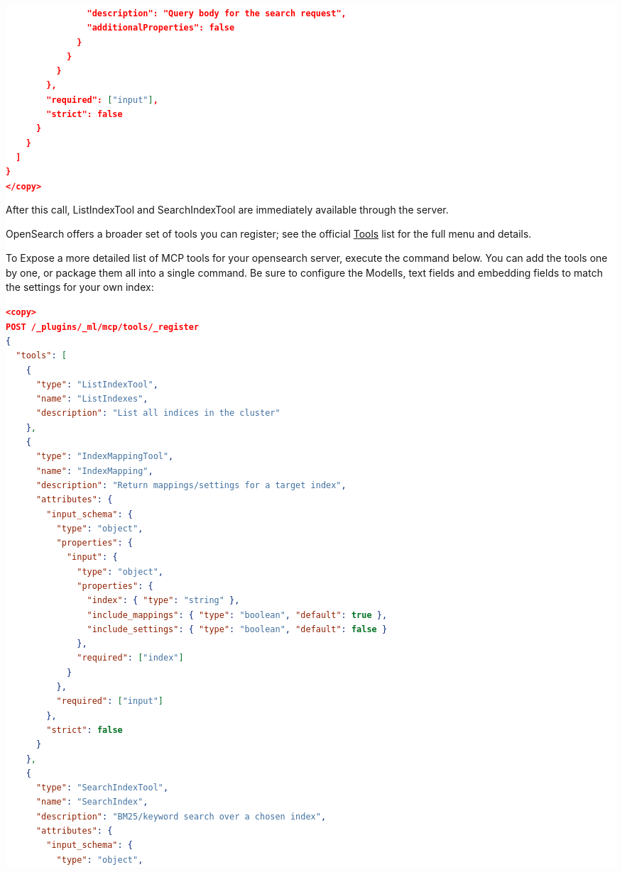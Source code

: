 ```json
                "description": "Query body for the search request",
                "additionalProperties": false
              }
            }
          }
        },
        "required": ["input"],
        "strict": false
      }
    }
  ]
}
</copy>
```

After this call, ListIndexTool and SearchIndexTool are immediately available through the server.

OpenSearch offers a broader set of tools you can register; see the official [Tools](https://docs.opensearch.org/latest/ml-commons-plugin/agents-tools/tools/index/) list for the full menu and details.

To Expose a more detailed list of MCP tools for your opensearch server, execute the command below. You can add the tools one by one, or package them all into a single command.  Be sure to configure the ModelIs, text fields and embedding fields to match the settings for your own index:


```json
<copy>
POST /_plugins/_ml/mcp/tools/_register
{
  "tools": [
    {
      "type": "ListIndexTool",
      "name": "ListIndexes",
      "description": "List all indices in the cluster"
    },
    {
      "type": "IndexMappingTool",
      "name": "IndexMapping",
      "description": "Return mappings/settings for a target index",
      "attributes": {
        "input_schema": {
          "type": "object",
          "properties": {
            "input": {
              "type": "object",
              "properties": {
                "index": { "type": "string" },
                "include_mappings": { "type": "boolean", "default": true },
                "include_settings": { "type": "boolean", "default": false }
              },
              "required": ["index"]
            }
          },
          "required": ["input"]
        },
        "strict": false
      }
    },
    {
      "type": "SearchIndexTool",
      "name": "SearchIndex",
      "description": "BM25/keyword search over a chosen index",
      "attributes": {
        "input_schema": {
          "type": "object",
```